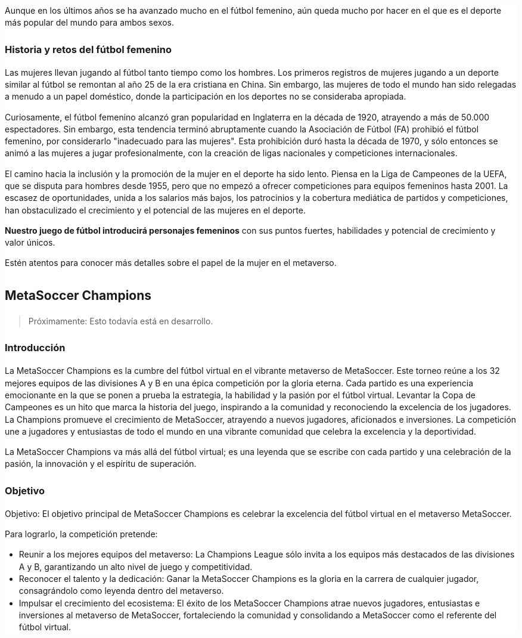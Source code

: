 Aunque en los últimos años se ha avanzado mucho en el fútbol femenino, aún queda mucho por hacer en el que es el deporte más popular del mundo para ambos sexos.

### Historia y retos del fútbol femenino
Las mujeres llevan jugando al fútbol tanto tiempo como los hombres. Los primeros registros de mujeres jugando a un deporte similar al fútbol se remontan al año 25 de la era cristiana en China. Sin embargo, las mujeres de todo el mundo han sido relegadas a menudo a un papel doméstico, donde la participación en los deportes no se consideraba apropiada.

Curiosamente, el fútbol femenino alcanzó gran popularidad en Inglaterra en la década de 1920, atrayendo a más de 50.000 espectadores. Sin embargo, esta tendencia terminó abruptamente cuando la Asociación de Fútbol (FA) prohibió el fútbol femenino, por considerarlo "inadecuado para las mujeres". Esta prohibición duró hasta la década de 1970, y sólo entonces se animó a las mujeres a jugar profesionalmente, con la creación de ligas nacionales y competiciones internacionales.

El camino hacia la inclusión y la promoción de la mujer en el deporte ha sido lento. Piensa en la Liga de Campeones de la UEFA, que se disputa para hombres desde 1955, pero que no empezó a ofrecer competiciones para equipos femeninos hasta 2001. La escasez de oportunidades, unida a los salarios más bajos, los patrocinios y la cobertura mediática de partidos y competiciones, han obstaculizado el crecimiento y el potencial de las mujeres en el deporte.

**Nuestro juego de fútbol introducirá personajes femeninos** con sus puntos fuertes, habilidades y potencial de crecimiento y valor únicos.

Estén atentos para conocer más detalles sobre el papel de la mujer en el metaverso.

## MetaSoccer Champions
> Próximamente: Esto todavía está en desarrollo.

### Introducción
La MetaSoccer Champions es la cumbre del fútbol virtual en el vibrante metaverso de MetaSoccer. Este torneo reúne a los 32 mejores equipos de las divisiones A y B en una épica competición por la gloria eterna. Cada partido es una experiencia emocionante en la que se ponen a prueba la estrategia, la habilidad y la pasión por el fútbol virtual. Levantar la Copa de Campeones es un hito que marca la historia del juego, inspirando a la comunidad y reconociendo la excelencia de los jugadores. La Champions promueve el crecimiento de MetaSoccer, atrayendo a nuevos jugadores, aficionados e inversiones. La competición une a jugadores y entusiastas de todo el mundo en una vibrante comunidad que celebra la excelencia y la deportividad.

La MetaSoccer Champions va más allá del fútbol virtual; es una leyenda que se escribe con cada partido y una celebración de la pasión, la innovación y el espíritu de superación.

### Objetivo
Objetivo: El objetivo principal de MetaSoccer Champions es celebrar la excelencia del fútbol virtual en el metaverso MetaSoccer.

Para lograrlo, la competición pretende:
- Reunir a los mejores equipos del metaverso: La Champions League sólo invita a los equipos más destacados de las divisiones A y B, garantizando un alto nivel de juego y competitividad.
- Reconocer el talento y la dedicación: Ganar la MetaSoccer Champions es la gloria en la carrera de cualquier jugador, consagrándolo como leyenda dentro del metaverso.
- Impulsar el crecimiento del ecosistema: El éxito de los MetaSoccer Champions atrae nuevos jugadores, entusiastas e inversiones al metaverso de MetaSoccer, fortaleciendo la comunidad y consolidando a MetaSoccer como el referente del fútbol virtual.
